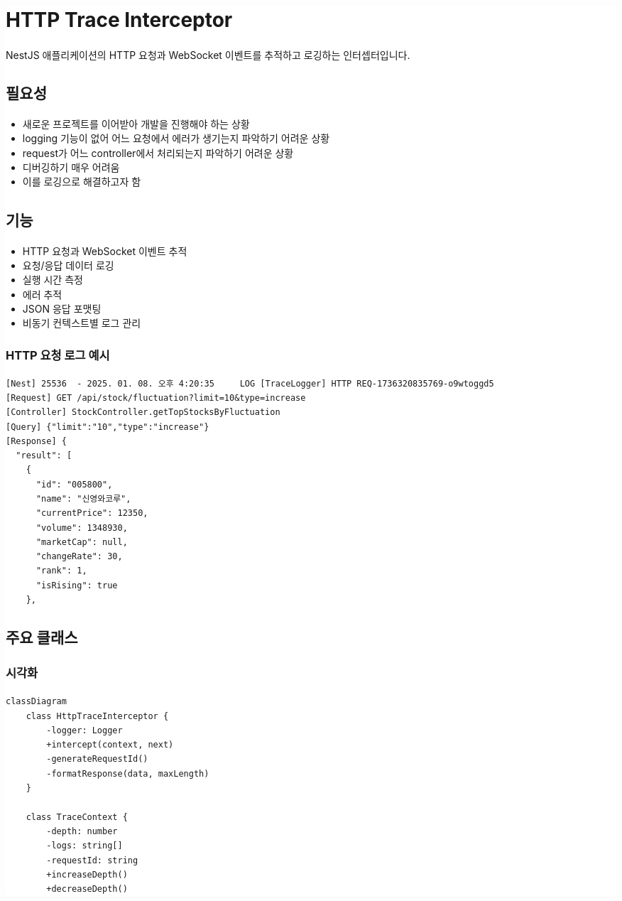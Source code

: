 # HTTP Trace Interceptor

NestJS 애플리케이션의 HTTP 요청과 WebSocket 이벤트를 추적하고 로깅하는 인터셉터입니다.

## 필요성
- 새로운 프로젝트를 이어받아 개발을 진행해야 하는 상황
- logging 기능이 없어 어느 요청에서 에러가 생기는지 파악하기 어려운 상황
- request가 어느 controller에서 처리되는지 파악하기 어려운 상황
- 디버깅하기 매우 어려움
- 이를 로깅으로 해결하고자 함

## 기능

- HTTP 요청과 WebSocket 이벤트 추적
- 요청/응답 데이터 로깅
- 실행 시간 측정
- 에러 추적
- JSON 응답 포맷팅
- 비동기 컨텍스트별 로그 관리



### HTTP 요청 로그 예시

```
[Nest] 25536  - 2025. 01. 08. 오후 4:20:35     LOG [TraceLogger] HTTP REQ-1736320835769-o9wtoggd5
[Request] GET /api/stock/fluctuation?limit=10&type=increase
[Controller] StockController.getTopStocksByFluctuation
[Query] {"limit":"10","type":"increase"}
[Response] {
  "result": [
    {
      "id": "005800",
      "name": "신영와코루",
      "currentPrice": 12350,
      "volume": 1348930,
      "marketCap": null,
      "changeRate": 30,
      "rank": 1,
      "isRising": true
    },

```


## 주요 클래스

### 시각화
```mermaid
classDiagram
    class HttpTraceInterceptor {
        -logger: Logger
        +intercept(context, next)
        -generateRequestId()
        -formatResponse(data, maxLength)
    }

    class TraceContext {
        -depth: number
        -logs: string[]
        -requestId: string
        +increaseDepth()
        +decreaseDepth()
```